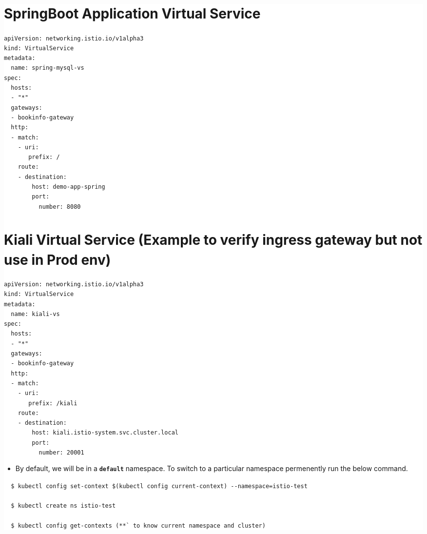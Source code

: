 # SpringBoot Application Virtual Service
```
apiVersion: networking.istio.io/v1alpha3
kind: VirtualService
metadata:
  name: spring-mysql-vs
spec:
  hosts:
  - "*"
  gateways:
  - bookinfo-gateway
  http:
  - match:
    - uri:
       prefix: /
    route:
    - destination:
        host: demo-app-spring
        port:
          number: 8080
 ```

# Kiali Virtual Service (Example to verify ingress gateway but not use in Prod env)

```
apiVersion: networking.istio.io/v1alpha3
kind: VirtualService
metadata:
  name: kiali-vs
spec:
  hosts:
  - "*"
  gateways:
  - bookinfo-gateway
  http:
  - match:
    - uri:
       prefix: /kiali
    route:
    - destination:
        host: kiali.istio-system.svc.cluster.local
        port:
          number: 20001
```
- By default, we will be in a **`default`** namespace. To switch to a particular namespace permenently run the below command.
```
  $ kubectl config set-context $(kubectl config current-context) --namespace=istio-test

  $ kubectl create ns istio-test

  $ kubectl config get-contexts (**` to know current namespace and cluster)
```
